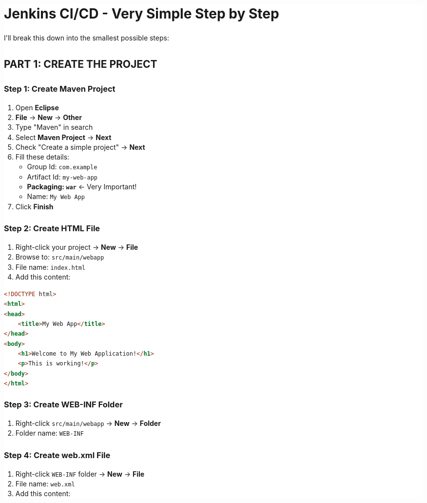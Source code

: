 # Jenkins CI/CD - Very Simple Step by Step

I'll break this down into the smallest possible steps:

## PART 1: CREATE THE PROJECT

### Step 1: Create Maven Project

1. Open **Eclipse**
2. **File** → **New** → **Other**
3. Type "Maven" in search
4. Select **Maven Project** → **Next**
5. Check "Create a simple project" → **Next**
6. Fill these details:
   - Group Id: `com.example`
   - Artifact Id: `my-web-app`
   - **Packaging: `war`** ← Very Important!
   - Name: `My Web App`
7. Click **Finish**

### Step 2: Create HTML File

1. Right-click your project → **New** → **File**
2. Browse to: `src/main/webapp`
3. File name: `index.html`
4. Add this content:

```html
<!DOCTYPE html>
<html>
<head>
    <title>My Web App</title>
</head>
<body>
    <h1>Welcome to My Web Application!</h1>
    <p>This is working!</p>
</body>
</html>
```

### Step 3: Create WEB-INF Folder

1. Right-click `src/main/webapp` → **New** → **Folder**
2. Folder name: `WEB-INF`

### Step 4: Create web.xml File

1. Right-click `WEB-INF` folder → **New** → **File**
2. File name: `web.xml`
3. Add this content:
